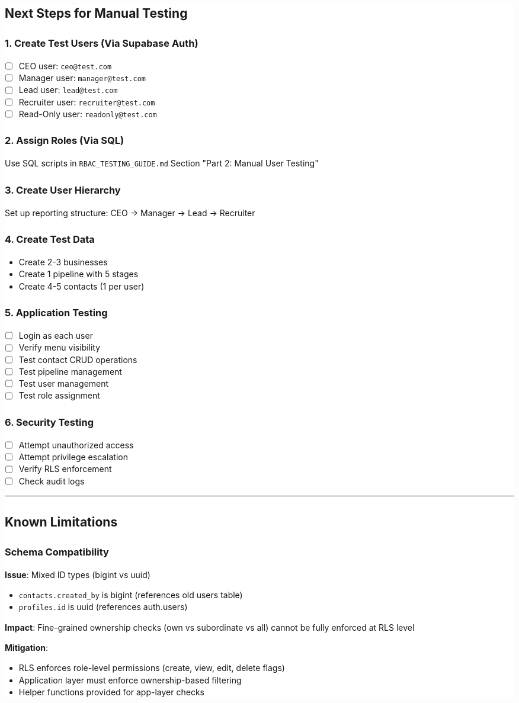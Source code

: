 
## Next Steps for Manual Testing

### 1. Create Test Users (Via Supabase Auth)
- [ ] CEO user: `ceo@test.com`
- [ ] Manager user: `manager@test.com`
- [ ] Lead user: `lead@test.com`
- [ ] Recruiter user: `recruiter@test.com`
- [ ] Read-Only user: `readonly@test.com`

### 2. Assign Roles (Via SQL)
Use SQL scripts in `RBAC_TESTING_GUIDE.md` Section "Part 2: Manual User Testing"

### 3. Create User Hierarchy
Set up reporting structure: CEO → Manager → Lead → Recruiter

### 4. Create Test Data
- Create 2-3 businesses
- Create 1 pipeline with 5 stages
- Create 4-5 contacts (1 per user)

### 5. Application Testing
- [ ] Login as each user
- [ ] Verify menu visibility
- [ ] Test contact CRUD operations
- [ ] Test pipeline management
- [ ] Test user management
- [ ] Test role assignment

### 6. Security Testing
- [ ] Attempt unauthorized access
- [ ] Attempt privilege escalation
- [ ] Verify RLS enforcement
- [ ] Check audit logs

---

## Known Limitations

### Schema Compatibility
**Issue**: Mixed ID types (bigint vs uuid)
- `contacts.created_by` is bigint (references old users table)
- `profiles.id` is uuid (references auth.users)

**Impact**: Fine-grained ownership checks (own vs subordinate vs all) cannot be fully enforced at RLS level

**Mitigation**: 
- RLS enforces role-level permissions (create, view, edit, delete flags)
- Application layer must enforce ownership-based filtering
- Helper functions provided for app-layer checks
